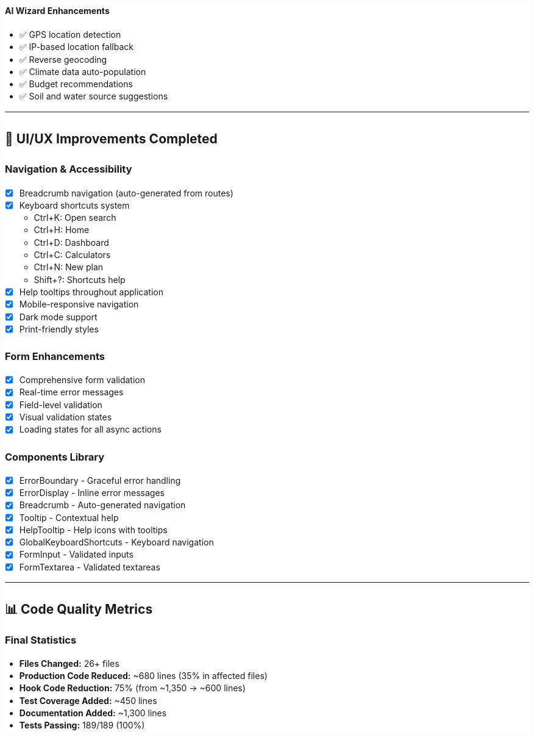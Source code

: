 #### AI Wizard Enhancements
- ✅ GPS location detection
- ✅ IP-based location fallback
- ✅ Reverse geocoding
- ✅ Climate data auto-population
- ✅ Budget recommendations
- ✅ Soil and water source suggestions

---

## 🎨 UI/UX Improvements Completed

### Navigation & Accessibility
- [x] Breadcrumb navigation (auto-generated from routes)
- [x] Keyboard shortcuts system
  - Ctrl+K: Open search
  - Ctrl+H: Home
  - Ctrl+D: Dashboard
  - Ctrl+C: Calculators
  - Ctrl+N: New plan
  - Shift+?: Shortcuts help
- [x] Help tooltips throughout application
- [x] Mobile-responsive navigation
- [x] Dark mode support
- [x] Print-friendly styles

### Form Enhancements
- [x] Comprehensive form validation
- [x] Real-time error messages
- [x] Field-level validation
- [x] Visual validation states
- [x] Loading states for all async actions

### Components Library
- [x] ErrorBoundary - Graceful error handling
- [x] ErrorDisplay - Inline error messages  
- [x] Breadcrumb - Auto-generated navigation
- [x] Tooltip - Contextual help
- [x] HelpTooltip - Help icons with tooltips
- [x] GlobalKeyboardShortcuts - Keyboard navigation
- [x] FormInput - Validated inputs
- [x] FormTextarea - Validated textareas

---

## 📊 Code Quality Metrics

### Final Statistics
- **Files Changed:** 26+ files
- **Production Code Reduced:** ~680 lines (35% in affected files)
- **Hook Code Reduction:** 75% (from ~1,350 → ~600 lines)
- **Test Coverage Added:** ~450 lines
- **Documentation Added:** ~1,300 lines
- **Tests Passing:** 189/189 (100%)
